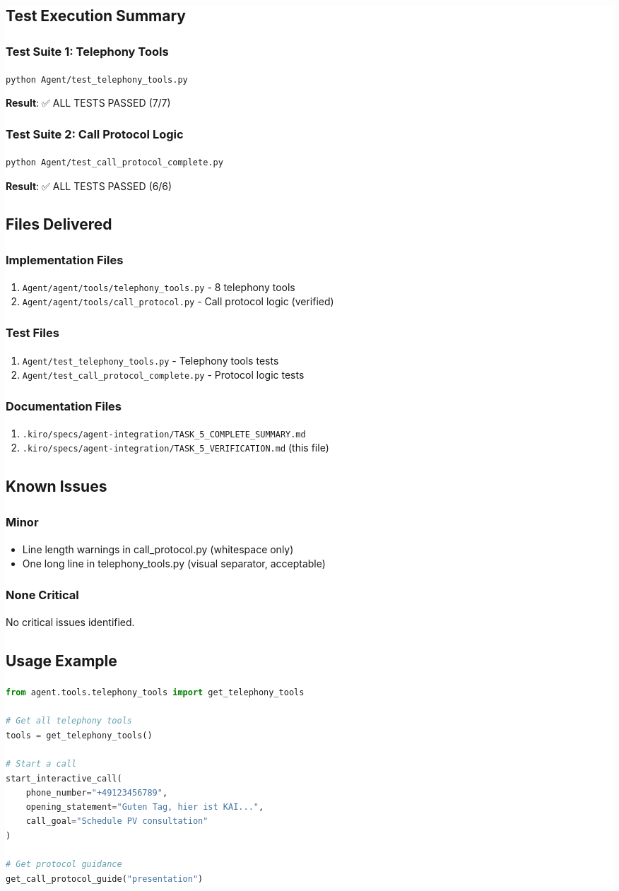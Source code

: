 ## Test Execution Summary

### Test Suite 1: Telephony Tools

```bash
python Agent/test_telephony_tools.py
```

**Result**: ✅ ALL TESTS PASSED (7/7)

### Test Suite 2: Call Protocol Logic

```bash
python Agent/test_call_protocol_complete.py
```

**Result**: ✅ ALL TESTS PASSED (6/6)

## Files Delivered

### Implementation Files

1. `Agent/agent/tools/telephony_tools.py` - 8 telephony tools
2. `Agent/agent/tools/call_protocol.py` - Call protocol logic (verified)

### Test Files

1. `Agent/test_telephony_tools.py` - Telephony tools tests
2. `Agent/test_call_protocol_complete.py` - Protocol logic tests

### Documentation Files

1. `.kiro/specs/agent-integration/TASK_5_COMPLETE_SUMMARY.md`
2. `.kiro/specs/agent-integration/TASK_5_VERIFICATION.md` (this file)

## Known Issues

### Minor

- Line length warnings in call_protocol.py (whitespace only)
- One long line in telephony_tools.py (visual separator, acceptable)

### None Critical

No critical issues identified.

## Usage Example

```python
from agent.tools.telephony_tools import get_telephony_tools

# Get all telephony tools
tools = get_telephony_tools()

# Start a call
start_interactive_call(
    phone_number="+49123456789",
    opening_statement="Guten Tag, hier ist KAI...",
    call_goal="Schedule PV consultation"
)

# Get protocol guidance
get_call_protocol_guide("presentation")

```